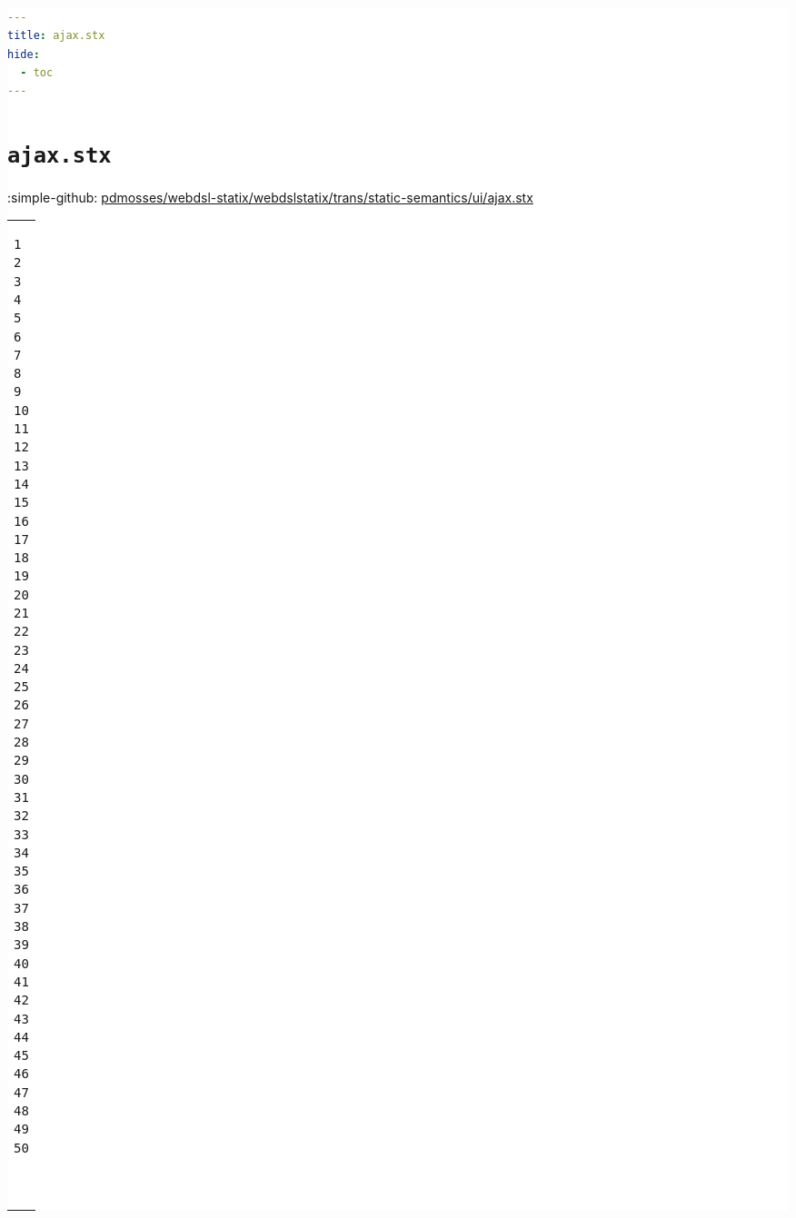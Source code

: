 ```yaml
---
title: ajax.stx
hide:
  - toc
---
```


# `ajax.stx`

:simple-github: [pdmosses/webdsl-statix/webdslstatix/trans/static-semantics/ui/ajax.stx]

[pdmosses/webdsl-statix/webdslstatix/trans/static-semantics/ui/ajax.stx]: https://github.com/pdmosses/webdsl-statix/blob/master/webdslstatix/trans/static-semantics/ui/ajax.stx "The source file on GitHub"

<div class="stx"><table class="highlighttable"><tbody><tr><td class="linenos"><div class="linenodiv"><pre><span></span>1
2
3
4
5
6
7
8
9
10
11
12
13
14
15
16
17
18
19
20
21
22
23
24
25
26
27
28
29
30
31
32
33
34
35
36
37
38
39
40
41
42
43
44
45
46
47
48
49
50